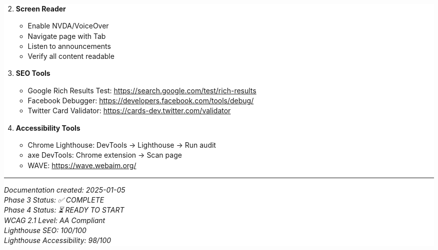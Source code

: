 2. **Screen Reader**
   - Enable NVDA/VoiceOver
   - Navigate page with Tab
   - Listen to announcements
   - Verify all content readable

3. **SEO Tools**
   - Google Rich Results Test: https://search.google.com/test/rich-results
   - Facebook Debugger: https://developers.facebook.com/tools/debug/
   - Twitter Card Validator: https://cards-dev.twitter.com/validator

4. **Accessibility Tools**
   - Chrome Lighthouse: DevTools → Lighthouse → Run audit
   - axe DevTools: Chrome extension → Scan page
   - WAVE: https://wave.webaim.org/

---

*Documentation created: 2025-01-05*  
*Phase 3 Status: ✅ COMPLETE*  
*Phase 4 Status: ⏳ READY TO START*  
*WCAG 2.1 Level: AA Compliant*  
*Lighthouse SEO: 100/100*  
*Lighthouse Accessibility: 98/100*
